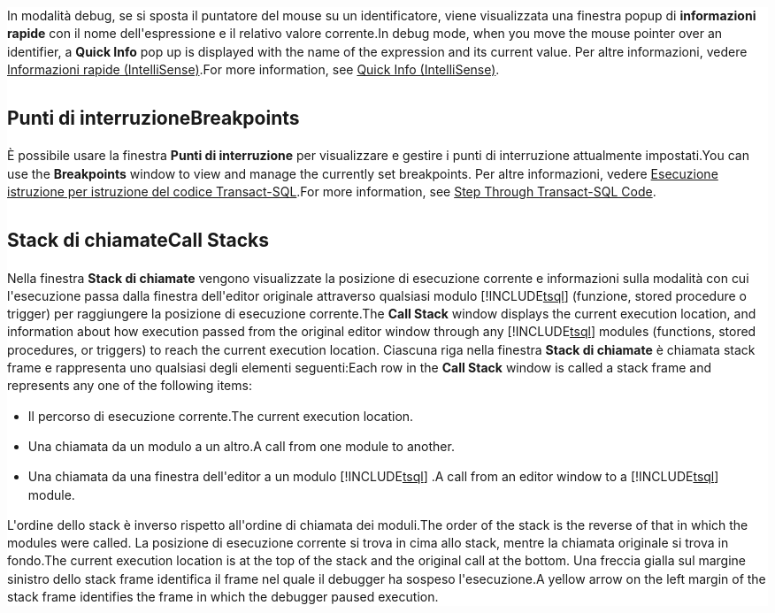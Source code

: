  <span data-ttu-id="895c3-137">In modalità debug, se si sposta il puntatore del mouse su un identificatore, viene visualizzata una finestra popup di **informazioni rapide** con il nome dell'espressione e il relativo valore corrente.</span><span class="sxs-lookup"><span data-stu-id="895c3-137">In debug mode, when you move the mouse pointer over an identifier, a **Quick Info** pop up is displayed with the name of the expression and its current value.</span></span> <span data-ttu-id="895c3-138">Per altre informazioni, vedere [Informazioni rapide &#40;IntelliSense&#41;](quick-info-intellisense.md).</span><span class="sxs-lookup"><span data-stu-id="895c3-138">For more information, see [Quick Info &#40;IntelliSense&#41;](quick-info-intellisense.md).</span></span>  
  
## <a name="breakpoints"></a><span data-ttu-id="895c3-139">Punti di interruzione</span><span class="sxs-lookup"><span data-stu-id="895c3-139">Breakpoints</span></span>  
 <span data-ttu-id="895c3-140">È possibile usare la finestra **Punti di interruzione** per visualizzare e gestire i punti di interruzione attualmente impostati.</span><span class="sxs-lookup"><span data-stu-id="895c3-140">You can use the **Breakpoints** window to view and manage the currently set breakpoints.</span></span> <span data-ttu-id="895c3-141">Per altre informazioni, vedere [Esecuzione istruzione per istruzione del codice Transact-SQL](step-through-transact-sql-code.md).</span><span class="sxs-lookup"><span data-stu-id="895c3-141">For more information, see [Step Through Transact-SQL Code](step-through-transact-sql-code.md).</span></span>  
  
## <a name="call-stacks"></a><span data-ttu-id="895c3-142">Stack di chiamate</span><span class="sxs-lookup"><span data-stu-id="895c3-142">Call Stacks</span></span>  
 <span data-ttu-id="895c3-143">Nella finestra **Stack di chiamate** vengono visualizzate la posizione di esecuzione corrente e informazioni sulla modalità con cui l'esecuzione passa dalla finestra dell'editor originale attraverso qualsiasi modulo [!INCLUDE[tsql](../../includes/tsql-md.md)] (funzione, stored procedure o trigger) per raggiungere la posizione di esecuzione corrente.</span><span class="sxs-lookup"><span data-stu-id="895c3-143">The **Call Stack** window displays the current execution location, and information about how execution passed from the original editor window through any [!INCLUDE[tsql](../../includes/tsql-md.md)] modules (functions, stored procedures, or triggers) to reach the current execution location.</span></span> <span data-ttu-id="895c3-144">Ciascuna riga nella finestra **Stack di chiamate** è chiamata stack frame e rappresenta uno qualsiasi degli elementi seguenti:</span><span class="sxs-lookup"><span data-stu-id="895c3-144">Each row in the **Call Stack** window is called a stack frame and represents any one of the following items:</span></span>  
  
-   <span data-ttu-id="895c3-145">Il percorso di esecuzione corrente.</span><span class="sxs-lookup"><span data-stu-id="895c3-145">The current execution location.</span></span>  
  
-   <span data-ttu-id="895c3-146">Una chiamata da un modulo a un altro.</span><span class="sxs-lookup"><span data-stu-id="895c3-146">A call from one module to another.</span></span>  
  
-   <span data-ttu-id="895c3-147">Una chiamata da una finestra dell'editor a un modulo [!INCLUDE[tsql](../../includes/tsql-md.md)] .</span><span class="sxs-lookup"><span data-stu-id="895c3-147">A call from an editor window to a [!INCLUDE[tsql](../../includes/tsql-md.md)] module.</span></span>  
  
 <span data-ttu-id="895c3-148">L'ordine dello stack è inverso rispetto all'ordine di chiamata dei moduli.</span><span class="sxs-lookup"><span data-stu-id="895c3-148">The order of the stack is the reverse of that in which the modules were called.</span></span> <span data-ttu-id="895c3-149">La posizione di esecuzione corrente si trova in cima allo stack, mentre la chiamata originale si trova in fondo.</span><span class="sxs-lookup"><span data-stu-id="895c3-149">The current execution location is at the top of the stack and the original call at the bottom.</span></span> <span data-ttu-id="895c3-150">Una freccia gialla sul margine sinistro dello stack frame identifica il frame nel quale il debugger ha sospeso l'esecuzione.</span><span class="sxs-lookup"><span data-stu-id="895c3-150">A yellow arrow on the left margin of the stack frame identifies the frame in which the debugger paused execution.</span></span>  
  
